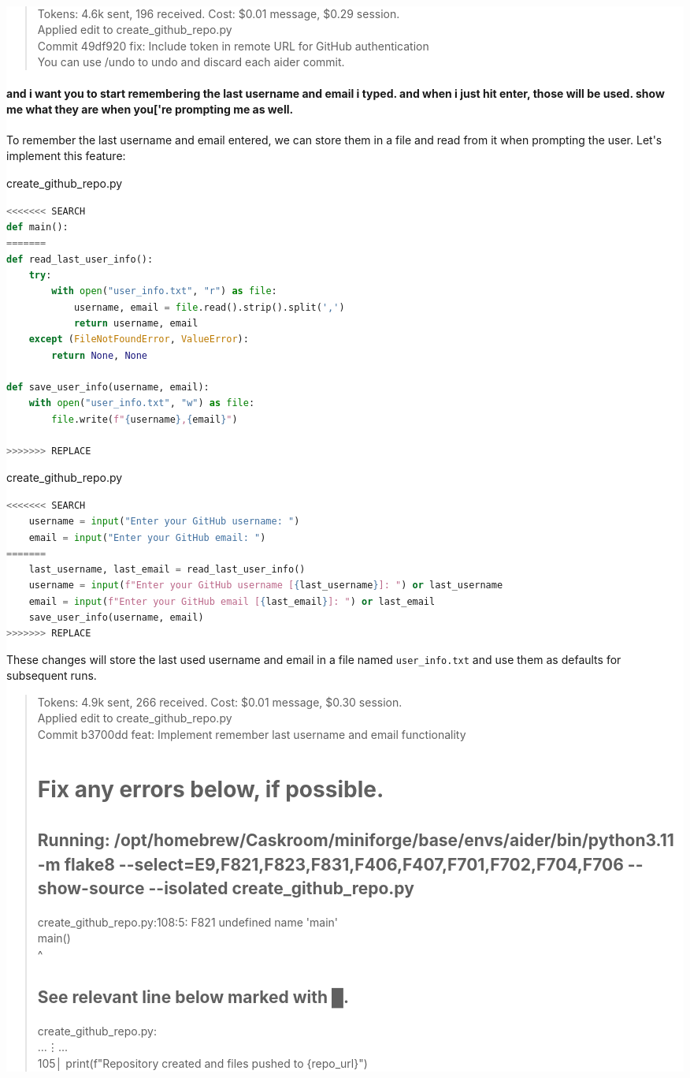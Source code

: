 > Tokens: 4.6k sent, 196 received. Cost: $0.01 message, $0.29 session.  
> Applied edit to create_github_repo.py  
> Commit 49df920 fix: Include token in remote URL for GitHub authentication  
> You can use /undo to undo and discard each aider commit.  

#### and i want you to start remembering the last username and email i typed.  and when i just hit enter, those will be used.  show me what they are when you['re prompting me as well.  

To remember the last username and email entered, we can store them in a file and read from it when prompting the user. Let's implement this feature:

create_github_repo.py
```python
<<<<<<< SEARCH
def main():
=======
def read_last_user_info():
    try:
        with open("user_info.txt", "r") as file:
            username, email = file.read().strip().split(',')
            return username, email
    except (FileNotFoundError, ValueError):
        return None, None

def save_user_info(username, email):
    with open("user_info.txt", "w") as file:
        file.write(f"{username},{email}")

>>>>>>> REPLACE
```

create_github_repo.py
```python
<<<<<<< SEARCH
    username = input("Enter your GitHub username: ")
    email = input("Enter your GitHub email: ")
=======
    last_username, last_email = read_last_user_info()
    username = input(f"Enter your GitHub username [{last_username}]: ") or last_username
    email = input(f"Enter your GitHub email [{last_email}]: ") or last_email
    save_user_info(username, email)
>>>>>>> REPLACE
```

These changes will store the last used username and email in a file named `user_info.txt` and use them as defaults for subsequent runs.

> Tokens: 4.9k sent, 266 received. Cost: $0.01 message, $0.30 session.  
> Applied edit to create_github_repo.py  
> Commit b3700dd feat: Implement remember last username and email functionality  
>  
> # Fix any errors below, if possible.  
>  
> ## Running: /opt/homebrew/Caskroom/miniforge/base/envs/aider/bin/python3.11 -m flake8 --select=E9,F821,F823,F831,F406,F407,F701,F702,F704,F706 --show-source --isolated create_github_repo.py  
>  
> create_github_repo.py:108:5: F821 undefined name 'main'  
> main()  
> ^  
>  
> ## See relevant line below marked with █.  
>  
> create_github_repo.py:  
> ...⋮...  
> 105│    print(f"Repository created and files pushed to {repo_url}")  